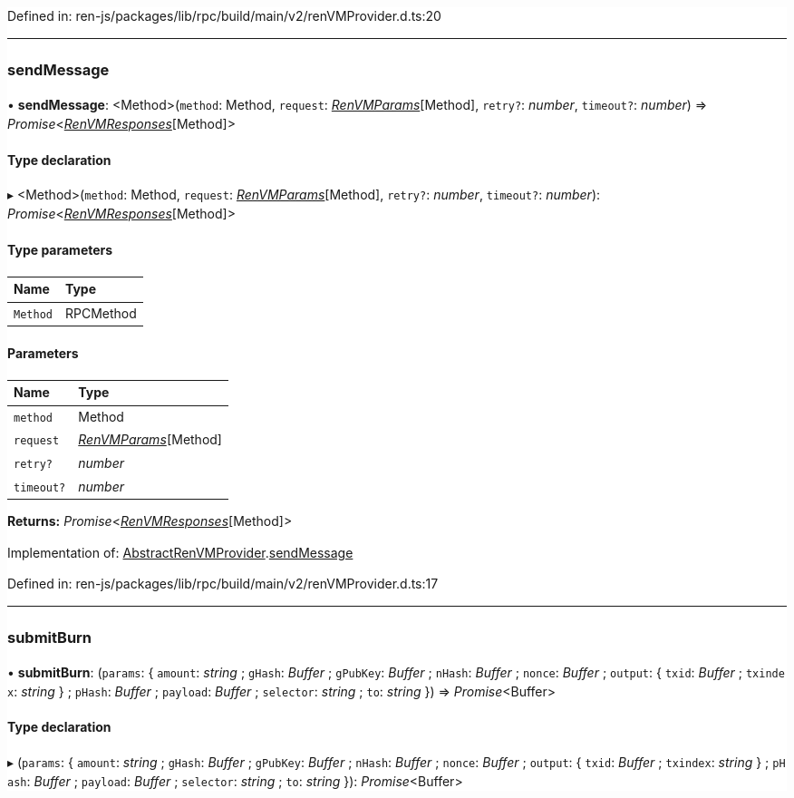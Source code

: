 Defined in: ren-js/packages/lib/rpc/build/main/v2/renVMProvider.d.ts:20

___

### sendMessage

• **sendMessage**: <Method\>(`method`: Method, `request`: [*RenVMParams*](../modules/lib_rpc_build_main_v2_methods.md#renvmparams)[Method], `retry?`: *number*, `timeout?`: *number*) => *Promise*<[*RenVMResponses*](../modules/lib_rpc_build_main_v2_methods.md#renvmresponses)[Method]\>

#### Type declaration

▸ <Method\>(`method`: Method, `request`: [*RenVMParams*](../modules/lib_rpc_build_main_v2_methods.md#renvmparams)[Method], `retry?`: *number*, `timeout?`: *number*): *Promise*<[*RenVMResponses*](../modules/lib_rpc_build_main_v2_methods.md#renvmresponses)[Method]\>

#### Type parameters

| Name | Type |
| :------ | :------ |
| `Method` | RPCMethod |

#### Parameters

| Name | Type |
| :------ | :------ |
| `method` | Method |
| `request` | [*RenVMParams*](../modules/lib_rpc_build_main_v2_methods.md#renvmparams)[Method] |
| `retry?` | *number* |
| `timeout?` | *number* |

**Returns:** *Promise*<[*RenVMResponses*](../modules/lib_rpc_build_main_v2_methods.md#renvmresponses)[Method]\>

Implementation of: [AbstractRenVMProvider](../interfaces/lib_rpc_build_main_abstract.abstractrenvmprovider.md).[sendMessage](../interfaces/lib_rpc_build_main_abstract.abstractrenvmprovider.md#sendmessage)

Defined in: ren-js/packages/lib/rpc/build/main/v2/renVMProvider.d.ts:17

___

### submitBurn

• **submitBurn**: (`params`: { `amount`: *string* ; `gHash`: *Buffer* ; `gPubKey`: *Buffer* ; `nHash`: *Buffer* ; `nonce`: *Buffer* ; `output`: { `txid`: *Buffer* ; `txindex`: *string*  } ; `pHash`: *Buffer* ; `payload`: *Buffer* ; `selector`: *string* ; `to`: *string*  }) => *Promise*<Buffer\>

#### Type declaration

▸ (`params`: { `amount`: *string* ; `gHash`: *Buffer* ; `gPubKey`: *Buffer* ; `nHash`: *Buffer* ; `nonce`: *Buffer* ; `output`: { `txid`: *Buffer* ; `txindex`: *string*  } ; `pHash`: *Buffer* ; `payload`: *Buffer* ; `selector`: *string* ; `to`: *string*  }): *Promise*<Buffer\>
